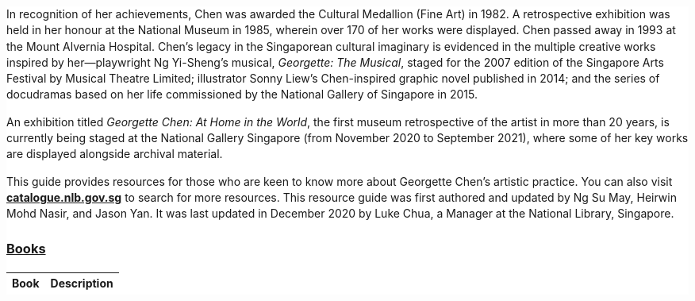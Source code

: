 In recognition of her achievements, Chen was awarded the Cultural Medallion (Fine Art) in 1982. A retrospective exhibition was held in her honour at the National Museum in 1985, wherein over 170 of her works were displayed. Chen passed away in 1993 at the Mount Alvernia Hospital. Chen’s legacy in the Singaporean cultural imaginary is evidenced in the multiple creative works inspired by her—playwright Ng Yi-Sheng’s musical, *Georgette: The Musical*, staged for the 2007 edition of the Singapore Arts Festival by Musical Theatre Limited; illustrator Sonny Liew’s Chen-inspired graphic novel published in 2014; and the series of docudramas based on her life commissioned by the National Gallery of Singapore in 2015.

An exhibition titled *Georgette Chen: At Home in the World*, the first museum retrospective of the artist in more than 20 years, is currently being staged at the National Gallery Singapore (from November 2020 to September 2021), where some of her key works are displayed alongside archival material.

This guide provides resources for those who are keen to know more about Georgette Chen’s artistic practice. You can also visit [**catalogue.nlb.gov.sg**](http://catalogue.nlb.gov.sg) to search for more resources. This resource guide was first authored and updated by Ng Su May, Heirwin Mohd Nasir, and Jason Yan. It was last updated in December 2020 by Luke Chua, a Manager at the National Library, Singapore.

### <u>Books</u>



| Book                                                         | Description                                                  |
| ------------------------------------------------------------ | ------------------------------------------------------------ |